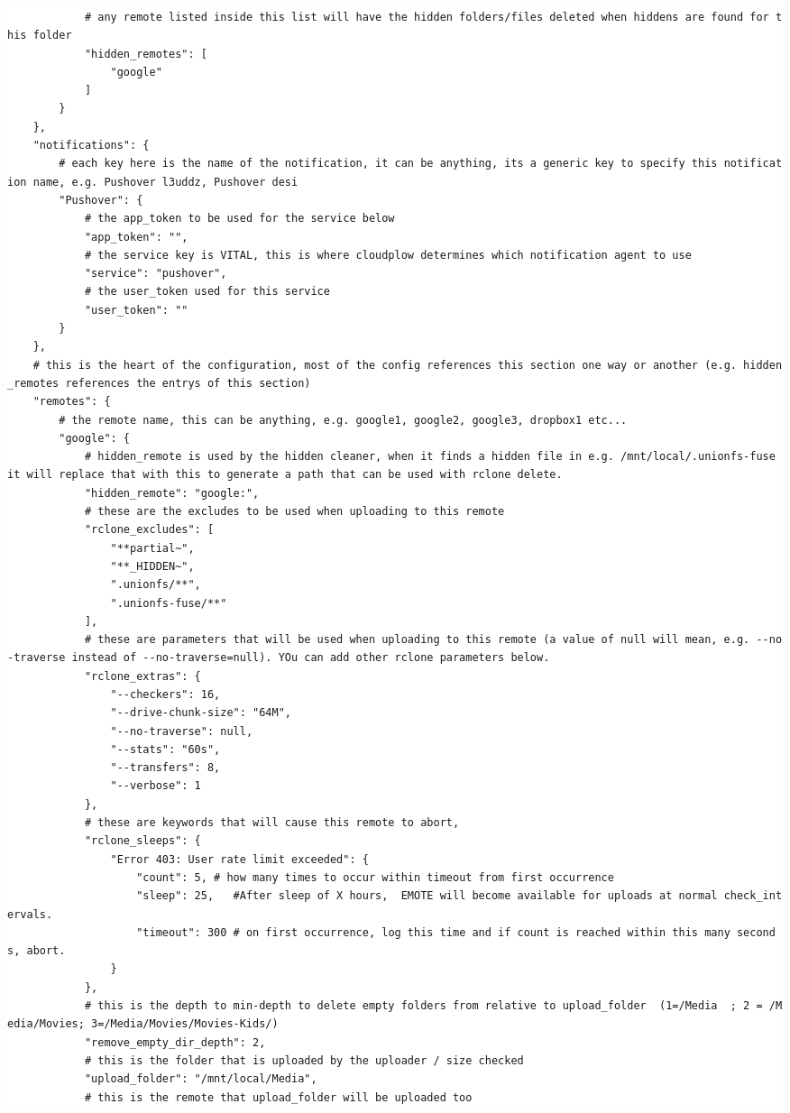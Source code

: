 ```
			# any remote listed inside this list will have the hidden folders/files deleted when hiddens are found for this folder
            "hidden_remotes": [
                "google"
            ]
        }
    },
    "notifications": {
		# each key here is the name of the notification, it can be anything, its a generic key to specify this notification name, e.g. Pushover l3uddz, Pushover desi
        "Pushover": {
			# the app_token to be used for the service below
            "app_token": "",
			# the service key is VITAL, this is where cloudplow determines which notification agent to use
            "service": "pushover",
			# the user_token used for this service 
            "user_token": ""
        }
    },
	# this is the heart of the configuration, most of the config references this section one way or another (e.g. hidden_remotes references the entrys of this section)
    "remotes": {
		# the remote name, this can be anything, e.g. google1, google2, google3, dropbox1 etc...
        "google": {
			# hidden_remote is used by the hidden cleaner, when it finds a hidden file in e.g. /mnt/local/.unionfs-fuse it will replace that with this to generate a path that can be used with rclone delete.
            "hidden_remote": "google:",
			# these are the excludes to be used when uploading to this remote
            "rclone_excludes": [
                "**partial~",
                "**_HIDDEN~",
                ".unionfs/**",
                ".unionfs-fuse/**"
            ],
			# these are parameters that will be used when uploading to this remote (a value of null will mean, e.g. --no-traverse instead of --no-traverse=null). YOu can add other rclone parameters below. 
            "rclone_extras": {
                "--checkers": 16,
                "--drive-chunk-size": "64M",
                "--no-traverse": null,
                "--stats": "60s",
                "--transfers": 8,
                "--verbose": 1
            },
			# these are keywords that will cause this remote to abort,
            "rclone_sleeps": {
                "Error 403: User rate limit exceeded": {
                    "count": 5, # how many times to occur within timeout from first occurrence
                    "sleep": 25,   #After sleep of X hours,  EMOTE will become available for uploads at normal check_intervals. 
                    "timeout": 300 # on first occurrence, log this time and if count is reached within this many seconds, abort.
                }
            },
			# this is the depth to min-depth to delete empty folders from relative to upload_folder  (1=/Media  ; 2 = /Media/Movies; 3=/Media/Movies/Movies-Kids/)
            "remove_empty_dir_depth": 2,
			# this is the folder that is uploaded by the uploader / size checked
            "upload_folder": "/mnt/local/Media",
			# this is the remote that upload_folder will be uploaded too
```